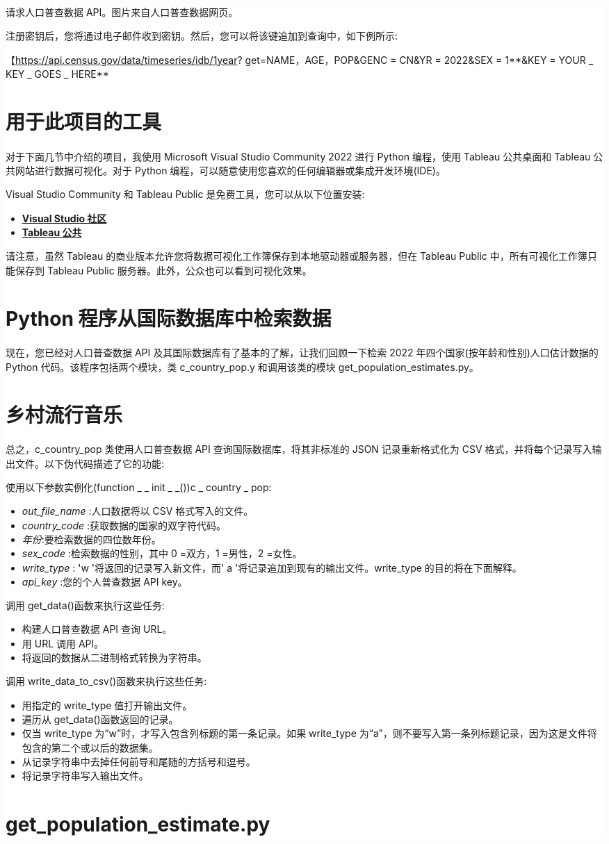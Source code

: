 请求人口普查数据 API。图片来自人口普查数据网页。

注册密钥后，您将通过电子邮件收到密钥。然后，您可以将该键追加到查询中，如下例所示:

【https://api.census.gov/data/timeseries/idb/1year? get=NAME，AGE，POP&GENC = CN&YR = 2022&SEX = 1**&KEY = YOUR _ KEY _ GOES _ HERE**

# 用于此项目的工具

对于下面几节中介绍的项目，我使用 Microsoft Visual Studio Community 2022 进行 Python 编程，使用 Tableau 公共桌面和 Tableau 公共网站进行数据可视化。对于 Python 编程，可以随意使用您喜欢的任何编辑器或集成开发环境(IDE)。

Visual Studio Community 和 Tableau Public 是免费工具，您可以从以下位置安装:

*   [**Visual Studio 社区**](https://visualstudio.microsoft.com/vs/community/)
*   [**Tableau 公共**](https://www.tableau.com/community/public)

请注意，虽然 Tableau 的商业版本允许您将数据可视化工作簿保存到本地驱动器或服务器，但在 Tableau Public 中，所有可视化工作簿只能保存到 Tableau Public 服务器。此外，公众也可以看到可视化效果。

# Python 程序从国际数据库中检索数据

现在，您已经对人口普查数据 API 及其国际数据库有了基本的了解，让我们回顾一下检索 2022 年四个国家(按年龄和性别)人口估计数据的 Python 代码。该程序包括两个模块，类 c_country_pop.y 和调用该类的模块 get_population_estimates.py。

# 乡村流行音乐

总之，c_country_pop 类使用人口普查数据 API 查询国际数据库，将其非标准的 JSON 记录重新格式化为 CSV 格式，并将每个记录写入输出文件。以下伪代码描述了它的功能:

使用以下参数实例化(function _ _ init _ _())c _ country _ pop:

*   *out_file_name* :人口数据将以 CSV 格式写入的文件。
*   *country_code* :获取数据的国家的双字符代码。
*   *年份*:要检索数据的四位数年份。
*   *sex_code* :检索数据的性别，其中 0 =双方，1 =男性，2 =女性。
*   *write_type* : 'w '将返回的记录写入新文件，而' a '将记录追加到现有的输出文件。write_type 的目的将在下面解释。
*   *api_key* :您的个人普查数据 API key。

调用 get_data()函数来执行这些任务:

*   构建人口普查数据 API 查询 URL。
*   用 URL 调用 API。
*   将返回的数据从二进制格式转换为字符串。

调用 write_data_to_csv()函数来执行这些任务:

*   用指定的 write_type 值打开输出文件。
*   遍历从 get_data()函数返回的记录。
*   仅当 write_type 为“w”时，才写入包含列标题的第一条记录。如果 write_type 为“a”，则不要写入第一条列标题记录，因为这是文件将包含的第二个或以后的数据集。
*   从记录字符串中去掉任何前导和尾随的方括号和逗号。
*   将记录字符串写入输出文件。

# get_population_estimate.py
